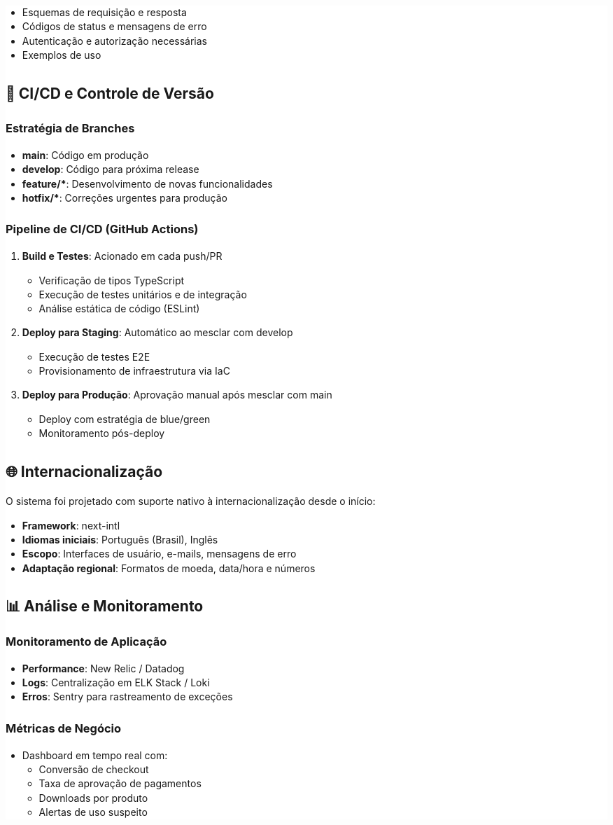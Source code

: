 - Esquemas de requisição e resposta
- Códigos de status e mensagens de erro
- Autenticação e autorização necessárias
- Exemplos de uso

## 🔄 CI/CD e Controle de Versão

### Estratégia de Branches

- **main**: Código em produção
- **develop**: Código para próxima release
- **feature/\***: Desenvolvimento de novas funcionalidades
- **hotfix/\***: Correções urgentes para produção

### Pipeline de CI/CD (GitHub Actions)

1. **Build e Testes**: Acionado em cada push/PR

   - Verificação de tipos TypeScript
   - Execução de testes unitários e de integração
   - Análise estática de código (ESLint)

2. **Deploy para Staging**: Automático ao mesclar com develop

   - Execução de testes E2E
   - Provisionamento de infraestrutura via IaC

3. **Deploy para Produção**: Aprovação manual após mesclar com main
   - Deploy com estratégia de blue/green
   - Monitoramento pós-deploy

## 🌐 Internacionalização

O sistema foi projetado com suporte nativo à internacionalização desde o início:

- **Framework**: next-intl
- **Idiomas iniciais**: Português (Brasil), Inglês
- **Escopo**: Interfaces de usuário, e-mails, mensagens de erro
- **Adaptação regional**: Formatos de moeda, data/hora e números

## 📊 Análise e Monitoramento

### Monitoramento de Aplicação

- **Performance**: New Relic / Datadog
- **Logs**: Centralização em ELK Stack / Loki
- **Erros**: Sentry para rastreamento de exceções

### Métricas de Negócio

- Dashboard em tempo real com:
  - Conversão de checkout
  - Taxa de aprovação de pagamentos
  - Downloads por produto
  - Alertas de uso suspeito
